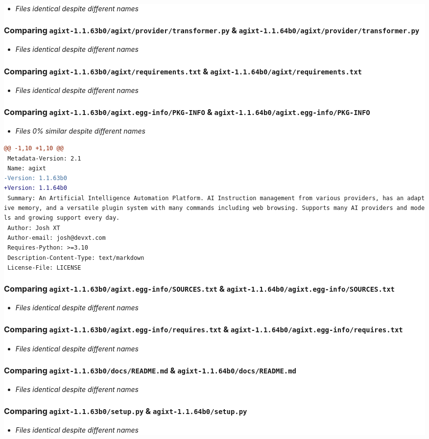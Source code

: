  * *Files identical despite different names*

### Comparing `agixt-1.1.63b0/agixt/provider/transformer.py` & `agixt-1.1.64b0/agixt/provider/transformer.py`

 * *Files identical despite different names*

### Comparing `agixt-1.1.63b0/agixt/requirements.txt` & `agixt-1.1.64b0/agixt/requirements.txt`

 * *Files identical despite different names*

### Comparing `agixt-1.1.63b0/agixt.egg-info/PKG-INFO` & `agixt-1.1.64b0/agixt.egg-info/PKG-INFO`

 * *Files 0% similar despite different names*

```diff
@@ -1,10 +1,10 @@
 Metadata-Version: 2.1
 Name: agixt
-Version: 1.1.63b0
+Version: 1.1.64b0
 Summary: An Artificial Intelligence Automation Platform. AI Instruction management from various providers, has an adaptive memory, and a versatile plugin system with many commands including web browsing. Supports many AI providers and models and growing support every day.
 Author: Josh XT
 Author-email: josh@devxt.com
 Requires-Python: >=3.10
 Description-Content-Type: text/markdown
 License-File: LICENSE
```

### Comparing `agixt-1.1.63b0/agixt.egg-info/SOURCES.txt` & `agixt-1.1.64b0/agixt.egg-info/SOURCES.txt`

 * *Files identical despite different names*

### Comparing `agixt-1.1.63b0/agixt.egg-info/requires.txt` & `agixt-1.1.64b0/agixt.egg-info/requires.txt`

 * *Files identical despite different names*

### Comparing `agixt-1.1.63b0/docs/README.md` & `agixt-1.1.64b0/docs/README.md`

 * *Files identical despite different names*

### Comparing `agixt-1.1.63b0/setup.py` & `agixt-1.1.64b0/setup.py`

 * *Files identical despite different names*

